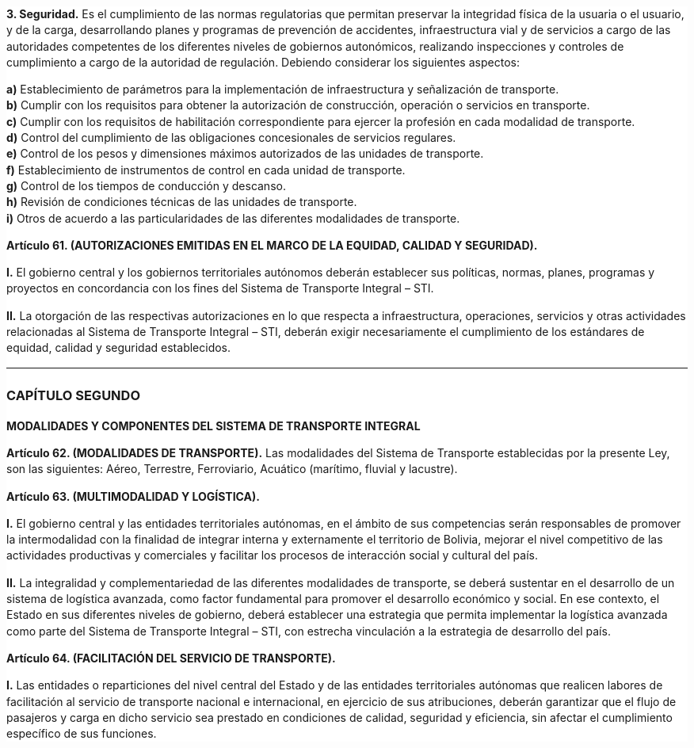 **3. Seguridad.** Es el cumplimiento de las normas regulatorias que permitan preservar la integridad física de la usuaria o el usuario, y de la carga, desarrollando planes y programas de prevención de accidentes, infraestructura vial y de servicios a cargo de las autoridades competentes de los diferentes niveles de gobiernos autonómicos, realizando inspecciones y controles de cumplimiento a cargo de la autoridad de regulación. Debiendo considerar los siguientes aspectos:  

**a)** Establecimiento de parámetros para la implementación de infraestructura y señalización de transporte.  
**b)** Cumplir con los requisitos para obtener la autorización de construcción, operación o servicios en transporte.  
**c)** Cumplir con los requisitos de habilitación correspondiente para ejercer la profesión en cada modalidad de transporte.  
**d)** Control del cumplimiento de las obligaciones concesionales de servicios regulares.  
**e)** Control de los pesos y dimensiones máximos autorizados de las unidades de transporte.  
**f)** Establecimiento de instrumentos de control en cada unidad de transporte.  
**g)** Control de los tiempos de conducción y descanso.  
**h)** Revisión de condiciones técnicas de las unidades de transporte.  
**i)** Otros de acuerdo a las particularidades de las diferentes modalidades de transporte.  

**Artículo 61. (AUTORIZACIONES EMITIDAS EN EL MARCO DE LA EQUIDAD, CALIDAD Y SEGURIDAD).**  

**I.** El gobierno central y los gobiernos territoriales autónomos deberán establecer sus políticas, normas, planes, programas y proyectos en concordancia con los fines del Sistema de Transporte Integral – STI.  

**II.** La otorgación de las respectivas autorizaciones en lo que respecta a infraestructura, operaciones, servicios y otras actividades relacionadas al Sistema de Transporte Integral – STI, deberán exigir necesariamente el cumplimiento de los estándares de equidad, calidad y seguridad establecidos.  

---

### CAPÍTULO SEGUNDO  
**MODALIDADES Y COMPONENTES DEL SISTEMA DE TRANSPORTE INTEGRAL**  

**Artículo 62. (MODALIDADES DE TRANSPORTE).** Las modalidades del Sistema de Transporte establecidas por la presente Ley, son las siguientes: Aéreo, Terrestre, Ferroviario, Acuático (marítimo, fluvial y lacustre).  

**Artículo 63. (MULTIMODALIDAD Y LOGÍSTICA).**  

**I.** El gobierno central y las entidades territoriales autónomas, en el ámbito de sus competencias serán responsables de promover la intermodalidad con la finalidad de integrar interna y externamente el territorio de Bolivia, mejorar el nivel competitivo de las actividades productivas y comerciales y facilitar los procesos de interacción social y cultural del país.  

**II.** La integralidad y complementariedad de las diferentes modalidades de transporte, se deberá sustentar en el desarrollo de un sistema de logística avanzada, como factor fundamental para promover el desarrollo económico y social. En ese contexto, el Estado en sus diferentes niveles de gobierno, deberá establecer una estrategia que permita implementar la logística avanzada como parte del Sistema de Transporte Integral – STI, con estrecha vinculación a la estrategia de desarrollo del país.  

**Artículo 64. (FACILITACIÓN DEL SERVICIO DE TRANSPORTE).**  

**I.** Las entidades o reparticiones del nivel central del Estado y de las entidades territoriales autónomas que realicen labores de facilitación al servicio de transporte nacional e internacional, en ejercicio de sus atribuciones, deberán garantizar que el flujo de pasajeros y carga en dicho servicio sea prestado en condiciones de calidad, seguridad y eficiencia, sin afectar el cumplimiento específico de sus funciones.  
